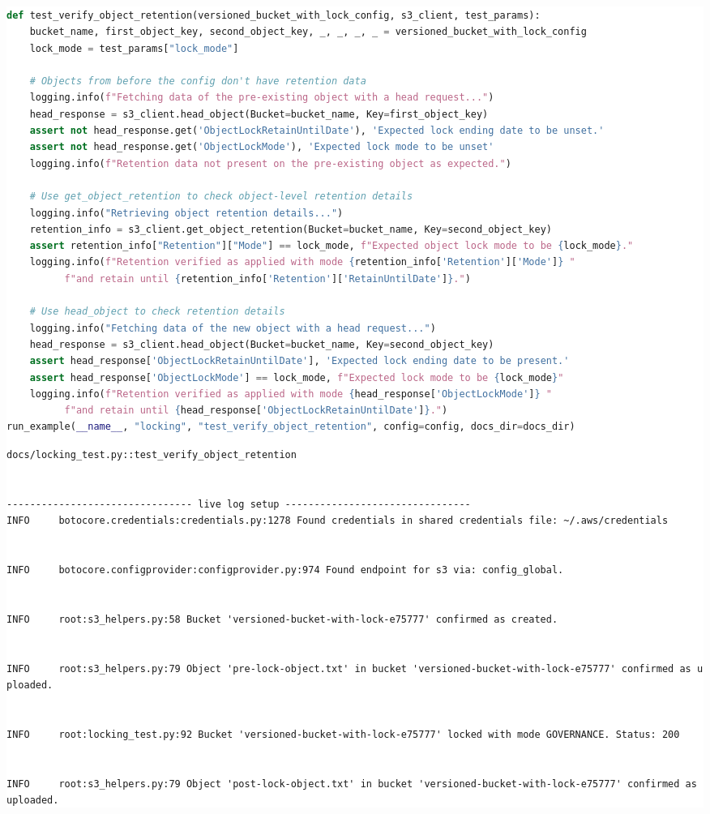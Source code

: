 
```python
def test_verify_object_retention(versioned_bucket_with_lock_config, s3_client, test_params):
    bucket_name, first_object_key, second_object_key, _, _, _, _ = versioned_bucket_with_lock_config
    lock_mode = test_params["lock_mode"]

    # Objects from before the config don't have retention data
    logging.info(f"Fetching data of the pre-existing object with a head request...")
    head_response = s3_client.head_object(Bucket=bucket_name, Key=first_object_key)
    assert not head_response.get('ObjectLockRetainUntilDate'), 'Expected lock ending date to be unset.'
    assert not head_response.get('ObjectLockMode'), 'Expected lock mode to be unset'
    logging.info(f"Retention data not present on the pre-existing object as expected.")

    # Use get_object_retention to check object-level retention details
    logging.info("Retrieving object retention details...")
    retention_info = s3_client.get_object_retention(Bucket=bucket_name, Key=second_object_key)
    assert retention_info["Retention"]["Mode"] == lock_mode, f"Expected object lock mode to be {lock_mode}."
    logging.info(f"Retention verified as applied with mode {retention_info['Retention']['Mode']} "
          f"and retain until {retention_info['Retention']['RetainUntilDate']}.")

    # Use head_object to check retention details
    logging.info("Fetching data of the new object with a head request...")
    head_response = s3_client.head_object(Bucket=bucket_name, Key=second_object_key)
    assert head_response['ObjectLockRetainUntilDate'], 'Expected lock ending date to be present.'
    assert head_response['ObjectLockMode'] == lock_mode, f"Expected lock mode to be {lock_mode}"
    logging.info(f"Retention verified as applied with mode {head_response['ObjectLockMode']} "
          f"and retain until {head_response['ObjectLockRetainUntilDate']}.")
run_example(__name__, "locking", "test_verify_object_retention", config=config, docs_dir=docs_dir)
```

    
    docs/locking_test.py::test_verify_object_retention 

    
    -------------------------------- live log setup --------------------------------
    INFO     botocore.credentials:credentials.py:1278 Found credentials in shared credentials file: ~/.aws/credentials


    INFO     botocore.configprovider:configprovider.py:974 Found endpoint for s3 via: config_global.


    INFO     root:s3_helpers.py:58 Bucket 'versioned-bucket-with-lock-e75777' confirmed as created.


    INFO     root:s3_helpers.py:79 Object 'pre-lock-object.txt' in bucket 'versioned-bucket-with-lock-e75777' confirmed as uploaded.


    INFO     root:locking_test.py:92 Bucket 'versioned-bucket-with-lock-e75777' locked with mode GOVERNANCE. Status: 200


    INFO     root:s3_helpers.py:79 Object 'post-lock-object.txt' in bucket 'versioned-bucket-with-lock-e75777' confirmed as uploaded.
